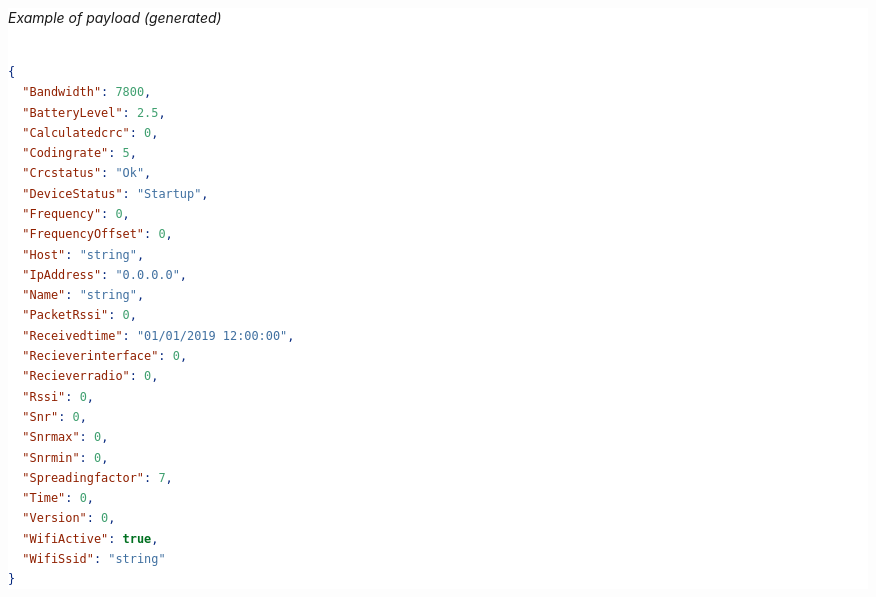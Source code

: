 




    
  </tbody>
</table>



###### Example of payload _(generated)_

```json
{
  "Bandwidth": 7800,
  "BatteryLevel": 2.5,
  "Calculatedcrc": 0,
  "Codingrate": 5,
  "Crcstatus": "Ok",
  "DeviceStatus": "Startup",
  "Frequency": 0,
  "FrequencyOffset": 0,
  "Host": "string",
  "IpAddress": "0.0.0.0",
  "Name": "string",
  "PacketRssi": 0,
  "Receivedtime": "01/01/2019 12:00:00",
  "Recieverinterface": 0,
  "Recieverradio": 0,
  "Rssi": 0,
  "Snr": 0,
  "Snrmax": 0,
  "Snrmin": 0,
  "Spreadingfactor": 7,
  "Time": 0,
  "Version": 0,
  "WifiActive": true,
  "WifiSsid": "string"
}
```











